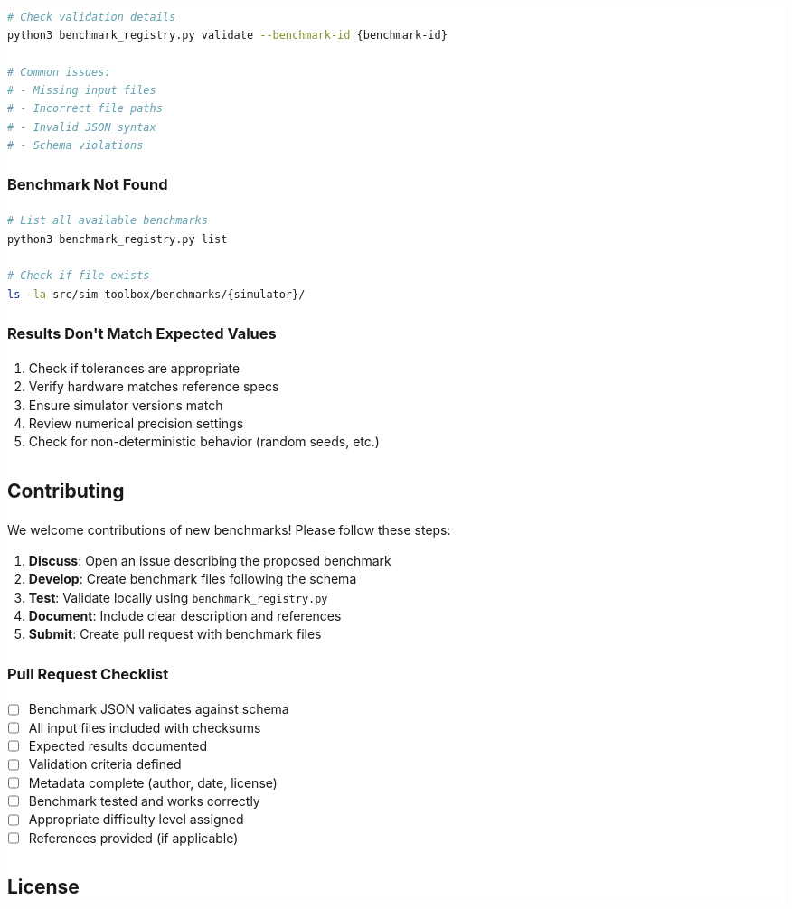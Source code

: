 ```bash
# Check validation details
python3 benchmark_registry.py validate --benchmark-id {benchmark-id}

# Common issues:
# - Missing input files
# - Incorrect file paths
# - Invalid JSON syntax
# - Schema violations
```

### Benchmark Not Found

```bash
# List all available benchmarks
python3 benchmark_registry.py list

# Check if file exists
ls -la src/sim-toolbox/benchmarks/{simulator}/
```

### Results Don't Match Expected Values

1. Check if tolerances are appropriate
2. Verify hardware matches reference specs
3. Ensure simulator versions match
4. Review numerical precision settings
5. Check for non-deterministic behavior (random seeds, etc.)

## Contributing

We welcome contributions of new benchmarks! Please follow these steps:

1. **Discuss**: Open an issue describing the proposed benchmark
2. **Develop**: Create benchmark files following the schema
3. **Test**: Validate locally using `benchmark_registry.py`
4. **Document**: Include clear description and references
5. **Submit**: Create pull request with benchmark files

### Pull Request Checklist

- [ ] Benchmark JSON validates against schema
- [ ] All input files included with checksums
- [ ] Expected results documented
- [ ] Validation criteria defined
- [ ] Metadata complete (author, date, license)
- [ ] Benchmark tested and works correctly
- [ ] Appropriate difficulty level assigned
- [ ] References provided (if applicable)

## License
